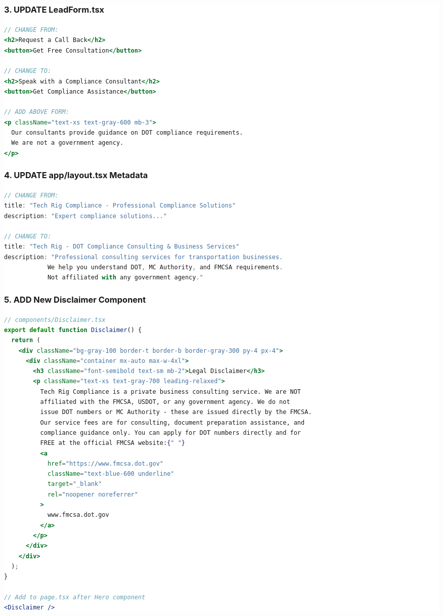 ```jsx
```

### 3. UPDATE LeadForm.tsx
```jsx
// CHANGE FROM:
<h2>Request a Call Back</h2>
<button>Get Free Consultation</button>

// CHANGE TO:
<h2>Speak with a Compliance Consultant</h2>
<button>Get Compliance Assistance</button>

// ADD ABOVE FORM:
<p className="text-xs text-gray-600 mb-3">
  Our consultants provide guidance on DOT compliance requirements. 
  We are not a government agency.
</p>
```

### 4. UPDATE app/layout.tsx Metadata
```jsx
// CHANGE FROM:
title: "Tech Rig Compliance - Professional Compliance Solutions"
description: "Expert compliance solutions..."

// CHANGE TO:
title: "Tech Rig - DOT Compliance Consulting & Business Services"
description: "Professional consulting services for transportation businesses. 
            We help you understand DOT, MC Authority, and FMCSA requirements. 
            Not affiliated with any government agency."
```

### 5. ADD New Disclaimer Component
```jsx
// components/Disclaimer.tsx
export default function Disclaimer() {
  return (
    <div className="bg-gray-100 border-t border-b border-gray-300 py-4 px-4">
      <div className="container mx-auto max-w-4xl">
        <h3 className="font-semibold text-sm mb-2">Legal Disclaimer</h3>
        <p className="text-xs text-gray-700 leading-relaxed">
          Tech Rig Compliance is a private business consulting service. We are NOT 
          affiliated with the FMCSA, USDOT, or any government agency. We do not 
          issue DOT numbers or MC Authority - these are issued directly by the FMCSA. 
          Our service fees are for consulting, document preparation assistance, and 
          compliance guidance only. You can apply for DOT numbers directly and for 
          FREE at the official FMCSA website:{" "}
          <a 
            href="https://www.fmcsa.dot.gov" 
            className="text-blue-600 underline"
            target="_blank"
            rel="noopener noreferrer"
          >
            www.fmcsa.dot.gov
          </a>
        </p>
      </div>
    </div>
  );
}

// Add to page.tsx after Hero component
<Disclaimer />
```
